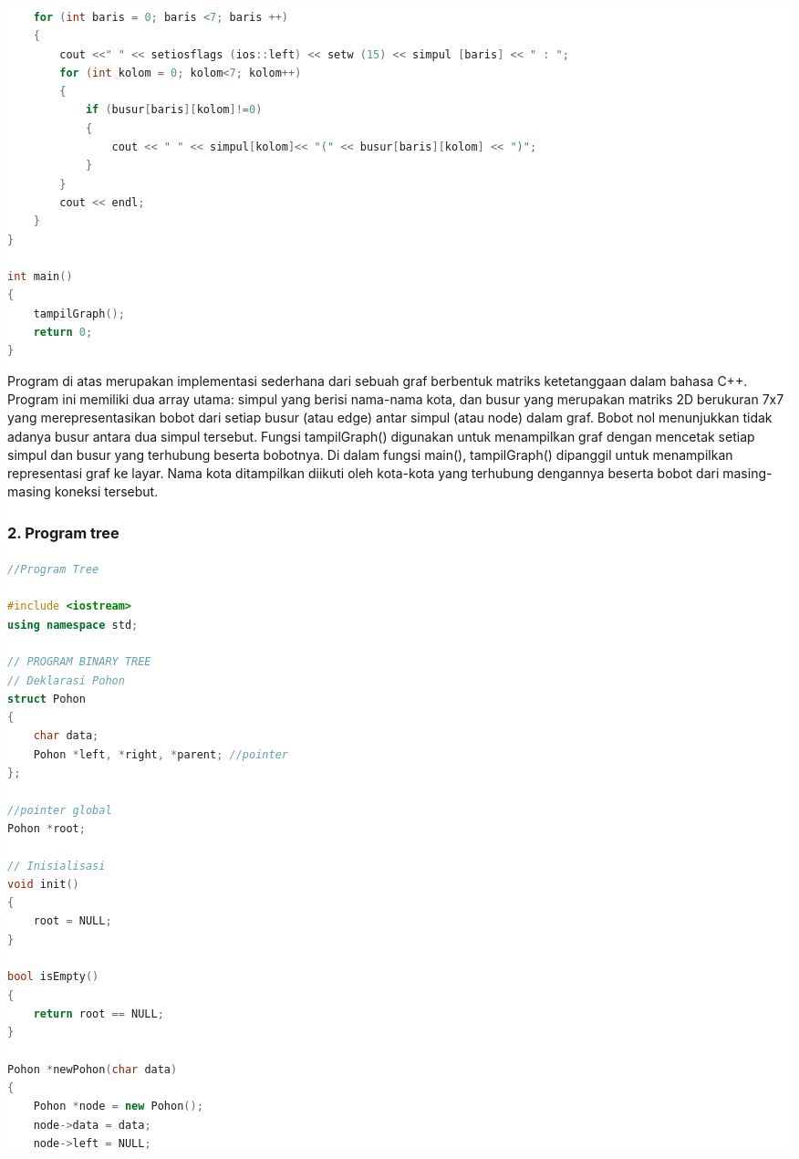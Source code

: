 ``` C++
    for (int baris = 0; baris <7; baris ++)
    {
        cout <<" " << setiosflags (ios::left) << setw (15) << simpul [baris] << " : ";
        for (int kolom = 0; kolom<7; kolom++)
        {
            if (busur[baris][kolom]!=0)
            {
                cout << " " << simpul[kolom]<< "(" << busur[baris][kolom] << ")";
            }
        }
        cout << endl;
    }
}

int main()
{
    tampilGraph();
    return 0;
}
```
Program di atas merupakan implementasi sederhana dari sebuah graf berbentuk matriks ketetanggaan dalam bahasa C++. Program ini memiliki dua array utama: simpul yang berisi nama-nama kota, dan busur yang merupakan matriks 2D berukuran 7x7 yang merepresentasikan bobot dari setiap busur (atau edge) antar simpul (atau node) dalam graf. Bobot nol menunjukkan tidak adanya busur antara dua simpul tersebut. Fungsi tampilGraph() digunakan untuk menampilkan graf dengan mencetak setiap simpul dan busur yang terhubung beserta bobotnya. Di dalam fungsi main(), tampilGraph() dipanggil untuk menampilkan representasi graf ke layar. Nama kota ditampilkan diikuti oleh kota-kota yang terhubung dengannya beserta bobot dari masing-masing koneksi tersebut.

### 2. Program tree
``` C++
//Program Tree

#include <iostream>
using namespace std;

// PROGRAM BINARY TREE
// Deklarasi Pohon
struct Pohon 
{
    char data;
    Pohon *left, *right, *parent; //pointer
};

//pointer global
Pohon *root;

// Inisialisasi
void init() 
{
    root = NULL;
}

bool isEmpty() 
{
    return root == NULL;
}

Pohon *newPohon(char data) 
{
    Pohon *node = new Pohon();
    node->data = data;
    node->left = NULL;
```